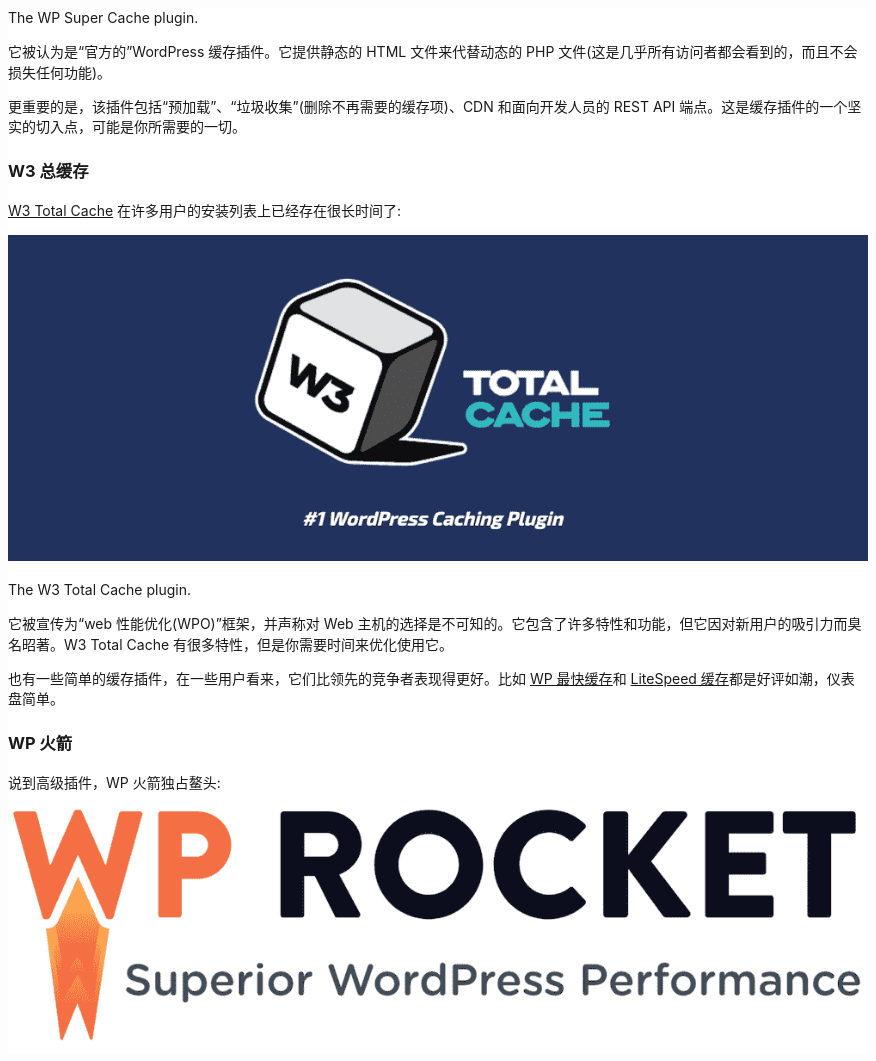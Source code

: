 The WP Super Cache plugin.



它被认为是“官方的”WordPress 缓存插件。它提供静态的 HTML 文件来代替动态的 PHP 文件(这是几乎所有访问者都会看到的，而且不会损失任何功能)。

更重要的是，该插件包括“预加载”、“垃圾收集”(删除不再需要的缓存项)、CDN 和面向开发人员的 REST API 端点。这是缓存插件的一个坚实的切入点，可能是你所需要的一切。

### W3 总缓存

[W3 Total Cache](https://wordpress.org/plugins/w3-total-cache/) 在许多用户的安装列表上已经存在很长时间了:

![The W3 Total Cache plugin.](img/35f23c9e949ce870cd9f8408bf58d569.png "The W3 Total Cache plugin.")

The W3 Total Cache plugin.



它被宣传为“web 性能优化(WPO)”框架，并声称对 Web 主机的选择是不可知的。它包含了许多特性和功能，但它因对新用户的吸引力而臭名昭著。W3 Total Cache 有很多特性，但是你需要时间来优化使用它。

也有一些简单的缓存插件，在一些用户看来，它们比领先的竞争者表现得更好。比如 [WP 最快缓存](https://wordpress.org/plugins/wp-fastest-cache/)和 [LiteSpeed 缓存](https://wordpress.org/plugins/litespeed-cache/)都是好评如潮，仪表盘简单。

### WP 火箭

说到高级插件，WP 火箭独占鳌头:

![The WP Rocket plugin.](img/16e92c70e3c5d14d490992dfbaff5c0c.png "The WP Rocket plugin.")
